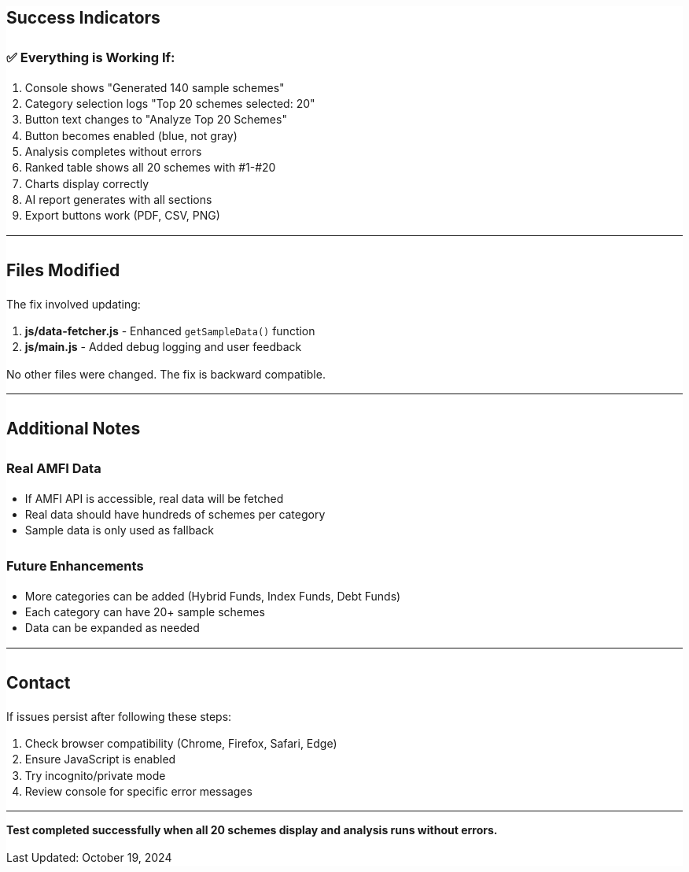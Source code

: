 
## Success Indicators

### ✅ Everything is Working If:

1. Console shows "Generated 140 sample schemes"
2. Category selection logs "Top 20 schemes selected: 20"
3. Button text changes to "Analyze Top 20 Schemes"
4. Button becomes enabled (blue, not gray)
5. Analysis completes without errors
6. Ranked table shows all 20 schemes with #1-#20
7. Charts display correctly
8. AI report generates with all sections
9. Export buttons work (PDF, CSV, PNG)

---

## Files Modified

The fix involved updating:
1. **js/data-fetcher.js** - Enhanced `getSampleData()` function
2. **js/main.js** - Added debug logging and user feedback

No other files were changed. The fix is backward compatible.

---

## Additional Notes

### Real AMFI Data
- If AMFI API is accessible, real data will be fetched
- Real data should have hundreds of schemes per category
- Sample data is only used as fallback

### Future Enhancements
- More categories can be added (Hybrid Funds, Index Funds, Debt Funds)
- Each category can have 20+ sample schemes
- Data can be expanded as needed

---

## Contact

If issues persist after following these steps:
1. Check browser compatibility (Chrome, Firefox, Safari, Edge)
2. Ensure JavaScript is enabled
3. Try incognito/private mode
4. Review console for specific error messages

---

**Test completed successfully when all 20 schemes display and analysis runs without errors.**

Last Updated: October 19, 2024
